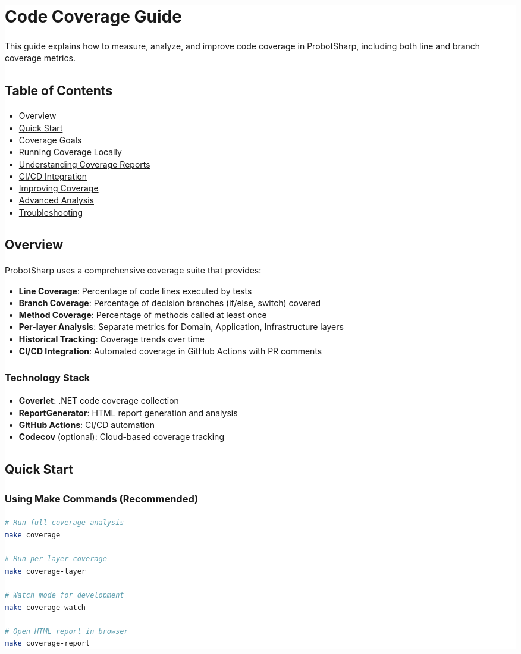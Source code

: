 # Code Coverage Guide

This guide explains how to measure, analyze, and improve code coverage in ProbotSharp, including both line and branch coverage metrics.

## Table of Contents

- [Overview](#overview)
- [Quick Start](#quick-start)
- [Coverage Goals](#coverage-goals)
- [Running Coverage Locally](#running-coverage-locally)
- [Understanding Coverage Reports](#understanding-coverage-reports)
- [CI/CD Integration](#cicd-integration)
- [Improving Coverage](#improving-coverage)
- [Advanced Analysis](#advanced-analysis)
- [Troubleshooting](#troubleshooting)

## Overview

ProbotSharp uses a comprehensive coverage suite that provides:

- **Line Coverage**: Percentage of code lines executed by tests
- **Branch Coverage**: Percentage of decision branches (if/else, switch) covered
- **Method Coverage**: Percentage of methods called at least once
- **Per-layer Analysis**: Separate metrics for Domain, Application, Infrastructure layers
- **Historical Tracking**: Coverage trends over time
- **CI/CD Integration**: Automated coverage in GitHub Actions with PR comments

### Technology Stack

- **Coverlet**: .NET code coverage collection
- **ReportGenerator**: HTML report generation and analysis
- **GitHub Actions**: CI/CD automation
- **Codecov** (optional): Cloud-based coverage tracking

## Quick Start

### Using Make Commands (Recommended)

```bash
# Run full coverage analysis
make coverage

# Run per-layer coverage
make coverage-layer

# Watch mode for development
make coverage-watch

# Open HTML report in browser
make coverage-report
```
